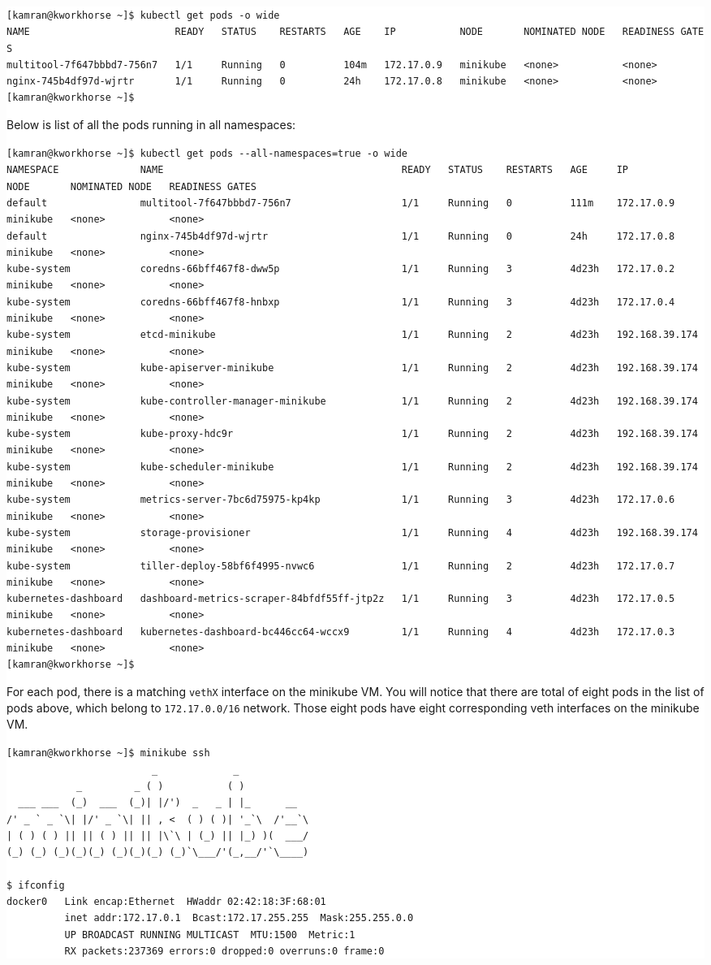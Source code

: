 ```
[kamran@kworkhorse ~]$ kubectl get pods -o wide
NAME                         READY   STATUS    RESTARTS   AGE    IP           NODE       NOMINATED NODE   READINESS GATES
multitool-7f647bbbd7-756n7   1/1     Running   0          104m   172.17.0.9   minikube   <none>           <none>
nginx-745b4df97d-wjrtr       1/1     Running   0          24h    172.17.0.8   minikube   <none>           <none>
[kamran@kworkhorse ~]$ 
```


Below is list of all the pods running in all namespaces:

```
[kamran@kworkhorse ~]$ kubectl get pods --all-namespaces=true -o wide
NAMESPACE              NAME                                         READY   STATUS    RESTARTS   AGE     IP               NODE       NOMINATED NODE   READINESS GATES
default                multitool-7f647bbbd7-756n7                   1/1     Running   0          111m    172.17.0.9       minikube   <none>           <none>
default                nginx-745b4df97d-wjrtr                       1/1     Running   0          24h     172.17.0.8       minikube   <none>           <none>
kube-system            coredns-66bff467f8-dww5p                     1/1     Running   3          4d23h   172.17.0.2       minikube   <none>           <none>
kube-system            coredns-66bff467f8-hnbxp                     1/1     Running   3          4d23h   172.17.0.4       minikube   <none>           <none>
kube-system            etcd-minikube                                1/1     Running   2          4d23h   192.168.39.174   minikube   <none>           <none>
kube-system            kube-apiserver-minikube                      1/1     Running   2          4d23h   192.168.39.174   minikube   <none>           <none>
kube-system            kube-controller-manager-minikube             1/1     Running   2          4d23h   192.168.39.174   minikube   <none>           <none>
kube-system            kube-proxy-hdc9r                             1/1     Running   2          4d23h   192.168.39.174   minikube   <none>           <none>
kube-system            kube-scheduler-minikube                      1/1     Running   2          4d23h   192.168.39.174   minikube   <none>           <none>
kube-system            metrics-server-7bc6d75975-kp4kp              1/1     Running   3          4d23h   172.17.0.6       minikube   <none>           <none>
kube-system            storage-provisioner                          1/1     Running   4          4d23h   192.168.39.174   minikube   <none>           <none>
kube-system            tiller-deploy-58bf6f4995-nvwc6               1/1     Running   2          4d23h   172.17.0.7       minikube   <none>           <none>
kubernetes-dashboard   dashboard-metrics-scraper-84bfdf55ff-jtp2z   1/1     Running   3          4d23h   172.17.0.5       minikube   <none>           <none>
kubernetes-dashboard   kubernetes-dashboard-bc446cc64-wccx9         1/1     Running   4          4d23h   172.17.0.3       minikube   <none>           <none>
[kamran@kworkhorse ~]$
```

For each pod, there is a matching `vethX` interface on the minikube VM. You will notice that there are total of eight pods in the list of pods above, which belong to `172.17.0.0/16` network. Those eight pods have eight corresponding veth interfaces on the minikube VM.

```
[kamran@kworkhorse ~]$ minikube ssh
                         _             _            
            _         _ ( )           ( )           
  ___ ___  (_)  ___  (_)| |/')  _   _ | |_      __  
/' _ ` _ `\| |/' _ `\| || , <  ( ) ( )| '_`\  /'__`\
| ( ) ( ) || || ( ) || || |\`\ | (_) || |_) )(  ___/
(_) (_) (_)(_)(_) (_)(_)(_) (_)`\___/'(_,__/'`\____)

$ ifconfig
docker0   Link encap:Ethernet  HWaddr 02:42:18:3F:68:01  
          inet addr:172.17.0.1  Bcast:172.17.255.255  Mask:255.255.0.0
          UP BROADCAST RUNNING MULTICAST  MTU:1500  Metric:1
          RX packets:237369 errors:0 dropped:0 overruns:0 frame:0
```